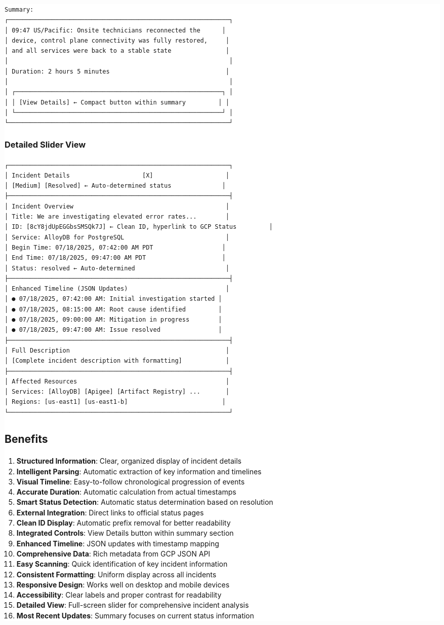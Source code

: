 ```
Summary:
┌─────────────────────────────────────────────────────────────┐
│ 09:47 US/Pacific: Onsite technicians reconnected the      │
│ device, control plane connectivity was fully restored,     │
│ and all services were back to a stable state               │
│                                                             │
│ Duration: 2 hours 5 minutes                                │
│                                                             │
│ ┌─────────────────────────────────────────────────────────┐ │
│ │ [View Details] ← Compact button within summary         │ │
│ └─────────────────────────────────────────────────────────┘ │
└─────────────────────────────────────────────────────────────┘
```

### Detailed Slider View
```
┌─────────────────────────────────────────────────────────────┐
│ Incident Details                    [X]                    │
│ [Medium] [Resolved] ← Auto-determined status              │
├─────────────────────────────────────────────────────────────┤
│ Incident Overview                                          │
│ Title: We are investigating elevated error rates...        │
│ ID: [8cY8jdUpEGGbsSMSQk7J] ← Clean ID, hyperlink to GCP Status         │
│ Service: AlloyDB for PostgreSQL                            │
│ Begin Time: 07/18/2025, 07:42:00 AM PDT                   │
│ End Time: 07/18/2025, 09:47:00 AM PDT                     │
│ Status: resolved ← Auto-determined                         │
├─────────────────────────────────────────────────────────────┤
│ Enhanced Timeline (JSON Updates)                           │
│ ● 07/18/2025, 07:42:00 AM: Initial investigation started │
│ ● 07/18/2025, 08:15:00 AM: Root cause identified         │
│ ● 07/18/2025, 09:00:00 AM: Mitigation in progress        │
│ ● 07/18/2025, 09:47:00 AM: Issue resolved                │
├─────────────────────────────────────────────────────────────┤
│ Full Description                                           │
│ [Complete incident description with formatting]            │
├─────────────────────────────────────────────────────────────┤
│ Affected Resources                                         │
│ Services: [AlloyDB] [Apigee] [Artifact Registry] ...       │
│ Regions: [us-east1] [us-east1-b]                          │
└─────────────────────────────────────────────────────────────┘
```

## Benefits

1. **Structured Information**: Clear, organized display of incident details
2. **Intelligent Parsing**: Automatic extraction of key information and timelines
3. **Visual Timeline**: Easy-to-follow chronological progression of events
4. **Accurate Duration**: Automatic calculation from actual timestamps
5. **Smart Status Detection**: Automatic status determination based on resolution
6. **External Integration**: Direct links to official status pages
7. **Clean ID Display**: Automatic prefix removal for better readability
8. **Integrated Controls**: View Details button within summary section
9. **Enhanced Timeline**: JSON updates with timestamp mapping
10. **Comprehensive Data**: Rich metadata from GCP JSON API
11. **Easy Scanning**: Quick identification of key incident information
12. **Consistent Formatting**: Uniform display across all incidents
13. **Responsive Design**: Works well on desktop and mobile devices
14. **Accessibility**: Clear labels and proper contrast for readability
15. **Detailed View**: Full-screen slider for comprehensive incident analysis
16. **Most Recent Updates**: Summary focuses on current status information

